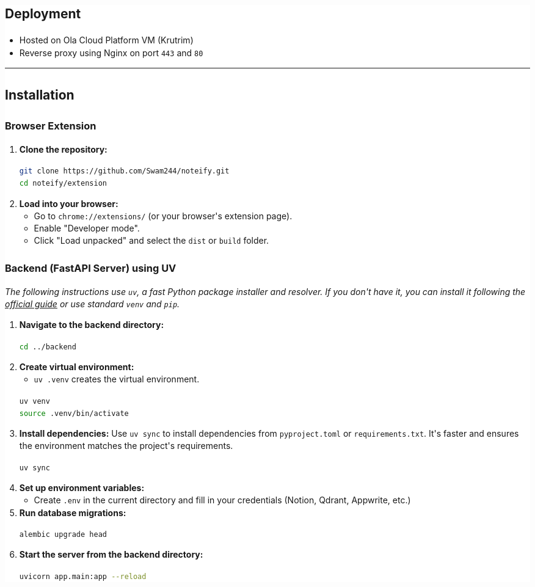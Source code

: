 
##  Deployment

- Hosted on Ola Cloud Platform VM (Krutrim)
- Reverse proxy using Nginx on port `443` and `80`

---

## Installation

### Browser Extension

1. **Clone the repository:**
   ```bash
   git clone https://github.com/Swam244/noteify.git
   cd noteify/extension
   ```
2. **Load into your browser:**
   - Go to `chrome://extensions/` (or your browser's extension page).
   - Enable "Developer mode".
   - Click "Load unpacked" and select the `dist` or `build` folder.

### Backend (FastAPI Server) using UV

*The following instructions use `uv`, a fast Python package installer and resolver. If you don't have it, you can install it following the [official guide](https://astral.sh/docs/uv#installation) or use standard `venv` and `pip`.*

1. **Navigate to the backend directory:**
   ```bash
   cd ../backend
   ```
2. **Create virtual environment:**
   - `uv .venv` creates the virtual environment.
   ```bash
   uv venv 
   source .venv/bin/activate
   ```
3. **Install dependencies:**
   Use `uv sync` to install dependencies from `pyproject.toml` or `requirements.txt`. It's faster and ensures the environment matches the project's requirements.
   ```bash
   uv sync
   ```
4. **Set up environment variables:**
   - Create `.env` in the current directory and fill in your credentials (Notion, Qdrant, Appwrite, etc.)
5. **Run database migrations:**
   ```bash
   alembic upgrade head
   ```
6. **Start the server from the backend directory:**
   ```bash
   uvicorn app.main:app --reload
   ```
